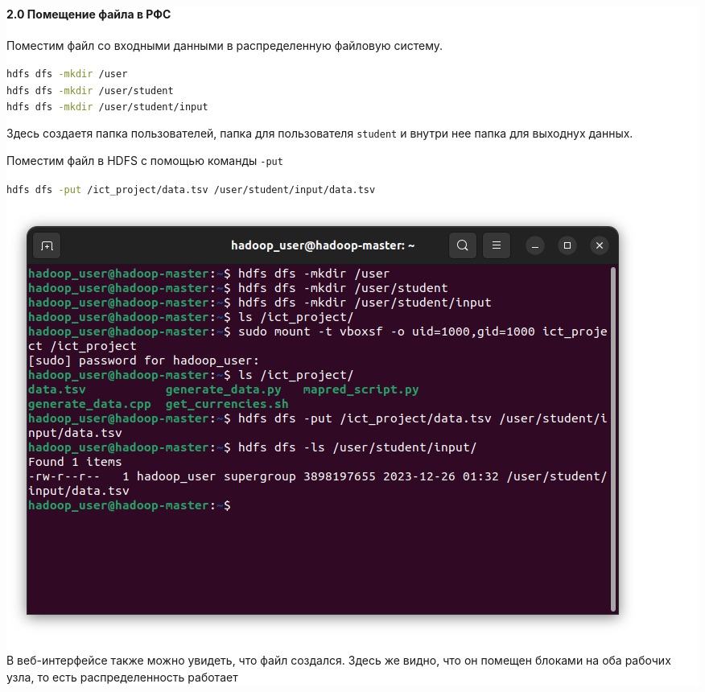 
#### 2.0 Помещение файла в РФС

Поместим файл со входными данными в распределенную файловую систему.
```bash
hdfs dfs -mkdir /user
hdfs dfs -mkdir /user/student
hdfs dfs -mkdir /user/student/input
```
Здесь создаетя папка пользователей, папка для пользователя `student` и внутри нее папка для выходнух данных.

Поместим файл в HDFS с помощью команды `-put`
```bash
hdfs dfs -put /ict_project/data.tsv /user/student/input/data.tsv
```

![Файл помещен в HDFS](img/creating_hdfs_input.png)

В веб-интерфейсе также можно увидеть, что файл создался. Здесь же видно, что он помещен блоками на оба рабочих узла, то есть распределенность работает

